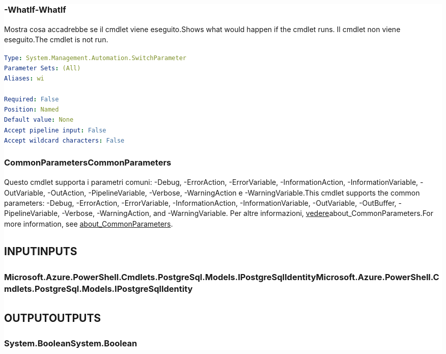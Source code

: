 ### <span data-ttu-id="07ae2-136">-WhatIf</span><span class="sxs-lookup"><span data-stu-id="07ae2-136">-WhatIf</span></span>
<span data-ttu-id="07ae2-137">Mostra cosa accadrebbe se il cmdlet viene eseguito.</span><span class="sxs-lookup"><span data-stu-id="07ae2-137">Shows what would happen if the cmdlet runs.</span></span>
<span data-ttu-id="07ae2-138">Il cmdlet non viene eseguito.</span><span class="sxs-lookup"><span data-stu-id="07ae2-138">The cmdlet is not run.</span></span>

```yaml
Type: System.Management.Automation.SwitchParameter
Parameter Sets: (All)
Aliases: wi

Required: False
Position: Named
Default value: None
Accept pipeline input: False
Accept wildcard characters: False
```

### <span data-ttu-id="07ae2-139">CommonParameters</span><span class="sxs-lookup"><span data-stu-id="07ae2-139">CommonParameters</span></span>
<span data-ttu-id="07ae2-140">Questo cmdlet supporta i parametri comuni: -Debug, -ErrorAction, -ErrorVariable, -InformationAction, -InformationVariable, -OutVariable, -OutAction, -PipelineVariable, -Verbose, -WarningAction e -WarningVariable.</span><span class="sxs-lookup"><span data-stu-id="07ae2-140">This cmdlet supports the common parameters: -Debug, -ErrorAction, -ErrorVariable, -InformationAction, -InformationVariable, -OutVariable, -OutBuffer, -PipelineVariable, -Verbose, -WarningAction, and -WarningVariable.</span></span> <span data-ttu-id="07ae2-141">Per altre informazioni, [vedere](http://go.microsoft.com/fwlink/?LinkID=113216)about_CommonParameters.</span><span class="sxs-lookup"><span data-stu-id="07ae2-141">For more information, see [about_CommonParameters](http://go.microsoft.com/fwlink/?LinkID=113216).</span></span>

## <span data-ttu-id="07ae2-142">INPUT</span><span class="sxs-lookup"><span data-stu-id="07ae2-142">INPUTS</span></span>

### <span data-ttu-id="07ae2-143">Microsoft.Azure.PowerShell.Cmdlets.PostgreSql.Models.IPostgreSqlIdentity</span><span class="sxs-lookup"><span data-stu-id="07ae2-143">Microsoft.Azure.PowerShell.Cmdlets.PostgreSql.Models.IPostgreSqlIdentity</span></span>

## <span data-ttu-id="07ae2-144">OUTPUT</span><span class="sxs-lookup"><span data-stu-id="07ae2-144">OUTPUTS</span></span>

### <span data-ttu-id="07ae2-145">System.Boolean</span><span class="sxs-lookup"><span data-stu-id="07ae2-145">System.Boolean</span></span>
